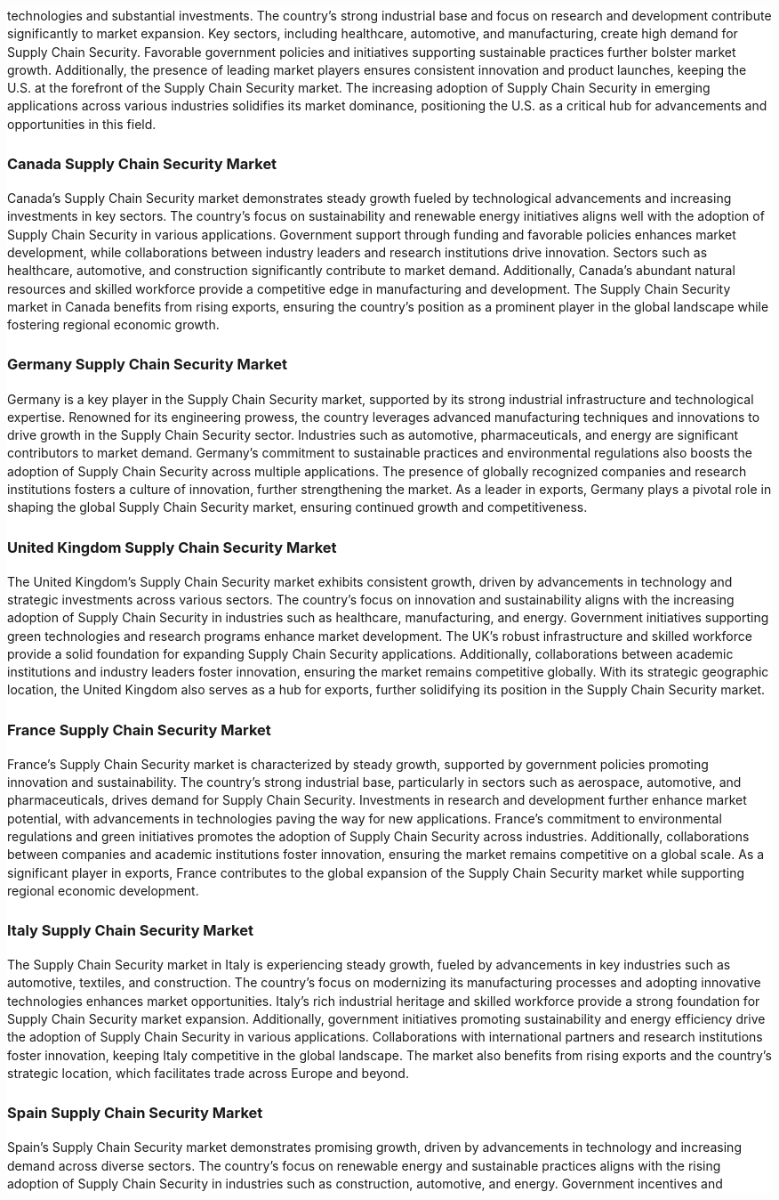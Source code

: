 technologies and substantial investments. The country&rsquo;s strong industrial base and focus on research and development contribute significantly to market expansion. Key sectors, including healthcare, automotive, and manufacturing, create high demand for Supply Chain Security. Favorable government policies and initiatives supporting sustainable practices further bolster market growth. Additionally, the presence of leading market players ensures consistent innovation and product launches, keeping the U.S. at the forefront of the Supply Chain Security market. The increasing adoption of Supply Chain Security in emerging applications across various industries solidifies its market dominance, positioning the U.S. as a critical hub for advancements and opportunities in this field.</p><h3>Canada Supply Chain Security Market</h3><p>Canada&rsquo;s Supply Chain Security market demonstrates steady growth fueled by technological advancements and increasing investments in key sectors. The country&rsquo;s focus on sustainability and renewable energy initiatives aligns well with the adoption of Supply Chain Security in various applications. Government support through funding and favorable policies enhances market development, while collaborations between industry leaders and research institutions drive innovation. Sectors such as healthcare, automotive, and construction significantly contribute to market demand. Additionally, Canada&rsquo;s abundant natural resources and skilled workforce provide a competitive edge in manufacturing and development. The Supply Chain Security market in Canada benefits from rising exports, ensuring the country&rsquo;s position as a prominent player in the global landscape while fostering regional economic growth.</p><h3>Germany Supply Chain Security Market</h3><p>Germany is a key player in the Supply Chain Security market, supported by its strong industrial infrastructure and technological expertise. Renowned for its engineering prowess, the country leverages advanced manufacturing techniques and innovations to drive growth in the Supply Chain Security sector. Industries such as automotive, pharmaceuticals, and energy are significant contributors to market demand. Germany&rsquo;s commitment to sustainable practices and environmental regulations also boosts the adoption of Supply Chain Security across multiple applications. The presence of globally recognized companies and research institutions fosters a culture of innovation, further strengthening the market. As a leader in exports, Germany plays a pivotal role in shaping the global Supply Chain Security market, ensuring continued growth and competitiveness.</p><h3>United Kingdom Supply Chain Security Market</h3><p>The United Kingdom&rsquo;s Supply Chain Security market exhibits consistent growth, driven by advancements in technology and strategic investments across various sectors. The country&rsquo;s focus on innovation and sustainability aligns with the increasing adoption of Supply Chain Security in industries such as healthcare, manufacturing, and energy. Government initiatives supporting green technologies and research programs enhance market development. The UK&rsquo;s robust infrastructure and skilled workforce provide a solid foundation for expanding Supply Chain Security applications. Additionally, collaborations between academic institutions and industry leaders foster innovation, ensuring the market remains competitive globally. With its strategic geographic location, the United Kingdom also serves as a hub for exports, further solidifying its position in the Supply Chain Security market.</p><h3>France Supply Chain Security Market</h3><p>France&rsquo;s Supply Chain Security market is characterized by steady growth, supported by government policies promoting innovation and sustainability. The country&rsquo;s strong industrial base, particularly in sectors such as aerospace, automotive, and pharmaceuticals, drives demand for Supply Chain Security. Investments in research and development further enhance market potential, with advancements in technologies paving the way for new applications. France&rsquo;s commitment to environmental regulations and green initiatives promotes the adoption of Supply Chain Security across industries. Additionally, collaborations between companies and academic institutions foster innovation, ensuring the market remains competitive on a global scale. As a significant player in exports, France contributes to the global expansion of the Supply Chain Security market while supporting regional economic development.</p><h3>Italy Supply Chain Security Market</h3><p>The Supply Chain Security market in Italy is experiencing steady growth, fueled by advancements in key industries such as automotive, textiles, and construction. The country&rsquo;s focus on modernizing its manufacturing processes and adopting innovative technologies enhances market opportunities. Italy&rsquo;s rich industrial heritage and skilled workforce provide a strong foundation for Supply Chain Security market expansion. Additionally, government initiatives promoting sustainability and energy efficiency drive the adoption of Supply Chain Security in various applications. Collaborations with international partners and research institutions foster innovation, keeping Italy competitive in the global landscape. The market also benefits from rising exports and the country&rsquo;s strategic location, which facilitates trade across Europe and beyond.</p><h3>Spain Supply Chain Security Market</h3><p>Spain&rsquo;s Supply Chain Security market demonstrates promising growth, driven by advancements in technology and increasing demand across diverse sectors. The country&rsquo;s focus on renewable energy and sustainable practices aligns with the rising adoption of Supply Chain Security in industries such as construction, automotive, and energy. Government incentives and
